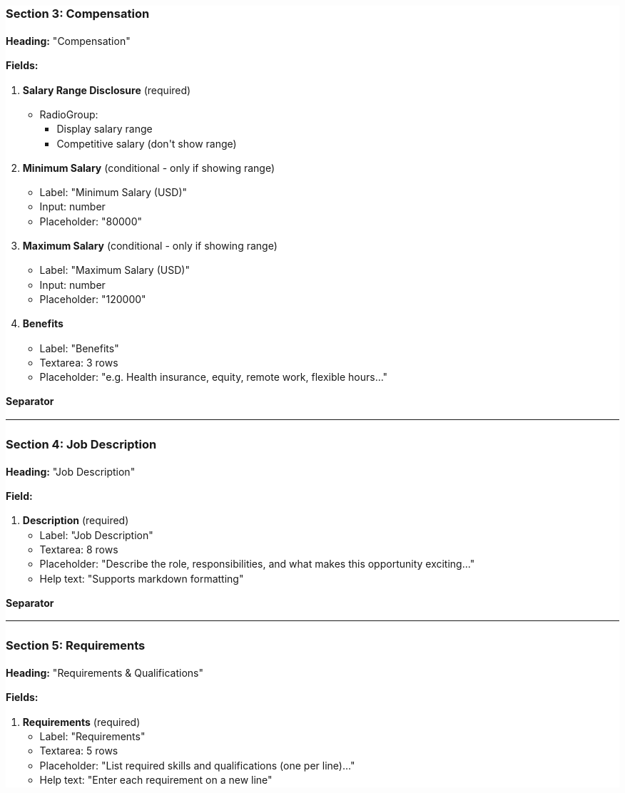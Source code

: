 
### Section 3: Compensation

**Heading:** "Compensation"

**Fields:**

1. **Salary Range Disclosure** (required)
   - RadioGroup:
     - Display salary range
     - Competitive salary (don't show range)

2. **Minimum Salary** (conditional - only if showing range)
   - Label: "Minimum Salary (USD)"
   - Input: number
   - Placeholder: "80000"

3. **Maximum Salary** (conditional - only if showing range)
   - Label: "Maximum Salary (USD)"
   - Input: number
   - Placeholder: "120000"

4. **Benefits**
   - Label: "Benefits"
   - Textarea: 3 rows
   - Placeholder: "e.g. Health insurance, equity, remote work, flexible hours..."

**Separator**

---

### Section 4: Job Description

**Heading:** "Job Description"

**Field:**

1. **Description** (required)
   - Label: "Job Description"
   - Textarea: 8 rows
   - Placeholder: "Describe the role, responsibilities, and what makes this opportunity exciting..."
   - Help text: "Supports markdown formatting"

**Separator**

---

### Section 5: Requirements

**Heading:** "Requirements & Qualifications"

**Fields:**

1. **Requirements** (required)
   - Label: "Requirements"
   - Textarea: 5 rows
   - Placeholder: "List required skills and qualifications (one per line)..."
   - Help text: "Enter each requirement on a new line"
